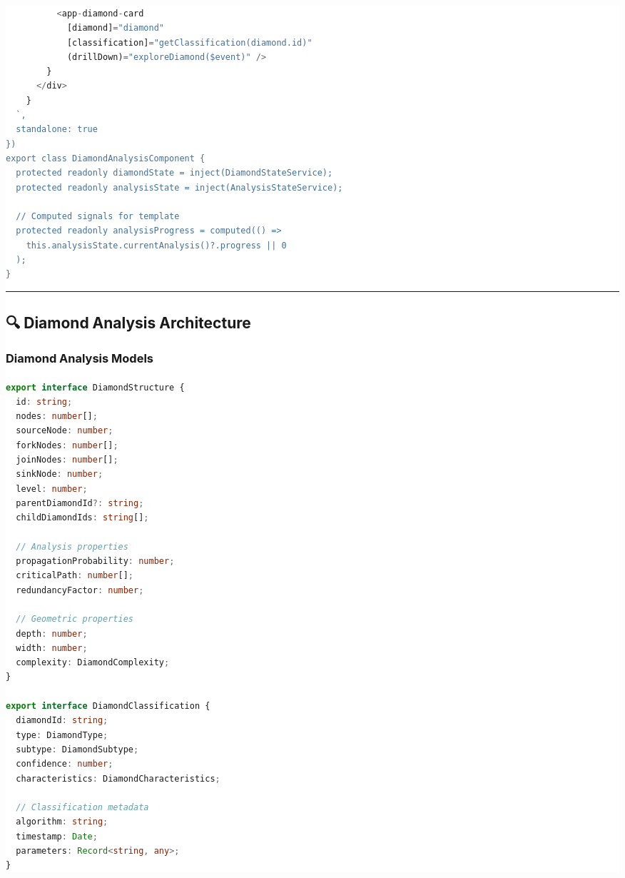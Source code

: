 ```typescript
          <app-diamond-card 
            [diamond]="diamond"
            [classification]="getClassification(diamond.id)"
            (drillDown)="exploreDiamond($event)" />
        }
      </div>
    }
  `,
  standalone: true
})
export class DiamondAnalysisComponent {
  protected readonly diamondState = inject(DiamondStateService);
  protected readonly analysisState = inject(AnalysisStateService);
  
  // Computed signals for template
  protected readonly analysisProgress = computed(() => 
    this.analysisState.currentAnalysis()?.progress || 0
  );
}
```

---

## 🔍 Diamond Analysis Architecture

### Diamond Analysis Models

```typescript
export interface DiamondStructure {
  id: string;
  nodes: number[];
  sourceNode: number;
  forkNodes: number[];
  joinNodes: number[];
  sinkNode: number;
  level: number;
  parentDiamondId?: string;
  childDiamondIds: string[];
  
  // Analysis properties
  propagationProbability: number;
  criticalPath: number[];
  redundancyFactor: number;
  
  // Geometric properties
  depth: number;
  width: number;
  complexity: DiamondComplexity;
}

export interface DiamondClassification {
  diamondId: string;
  type: DiamondType;
  subtype: DiamondSubtype;
  confidence: number;
  characteristics: DiamondCharacteristics;
  
  // Classification metadata
  algorithm: string;
  timestamp: Date;
  parameters: Record<string, any>;
}

```